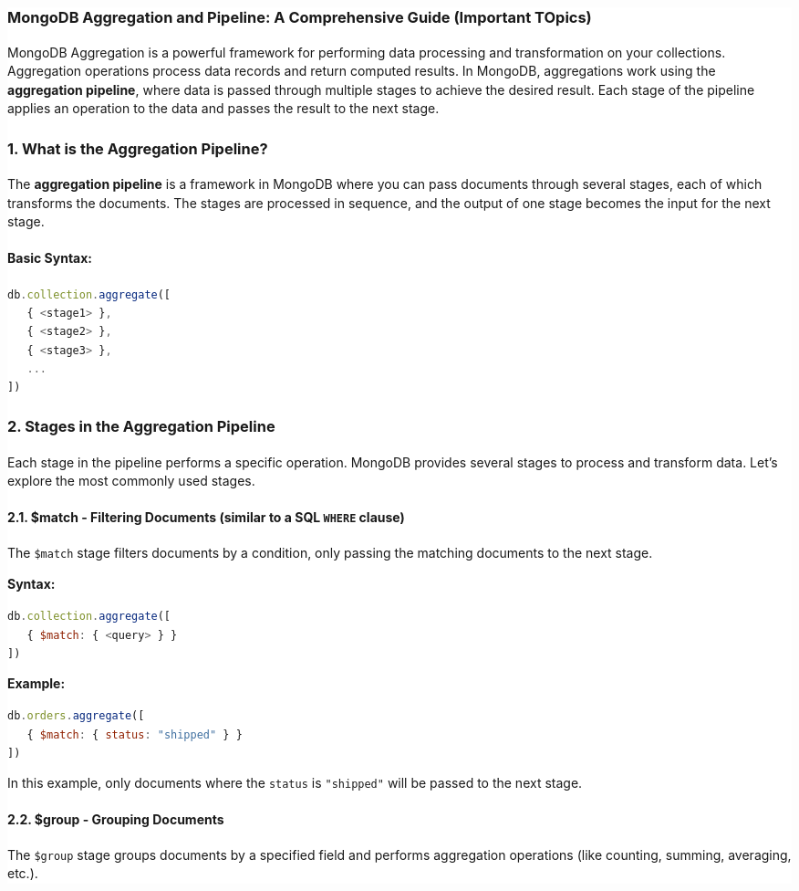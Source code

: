 ### MongoDB Aggregation and Pipeline: A Comprehensive Guide (Important TOpics)

MongoDB Aggregation is a powerful framework for performing data processing and transformation on your collections. Aggregation operations process data records and return computed results. In MongoDB, aggregations work using the **aggregation pipeline**, where data is passed through multiple stages to achieve the desired result. Each stage of the pipeline applies an operation to the data and passes the result to the next stage.

### **1. What is the Aggregation Pipeline?**

The **aggregation pipeline** is a framework in MongoDB where you can pass documents through several stages, each of which transforms the documents. The stages are processed in sequence, and the output of one stage becomes the input for the next stage.

#### Basic Syntax:
```js
db.collection.aggregate([
   { <stage1> },
   { <stage2> },
   { <stage3> },
   ...
])
```

### **2. Stages in the Aggregation Pipeline**

Each stage in the pipeline performs a specific operation. MongoDB provides several stages to process and transform data. Let’s explore the most commonly used stages.

#### **2.1. $match** - Filtering Documents (similar to a SQL `WHERE` clause)

The `$match` stage filters documents by a condition, only passing the matching documents to the next stage.

**Syntax:**
```js
db.collection.aggregate([
   { $match: { <query> } }
])
```

**Example:**
```js
db.orders.aggregate([
   { $match: { status: "shipped" } }
])
```

In this example, only documents where the `status` is `"shipped"` will be passed to the next stage.

#### **2.2. $group** - Grouping Documents

The `$group` stage groups documents by a specified field and performs aggregation operations (like counting, summing, averaging, etc.).
